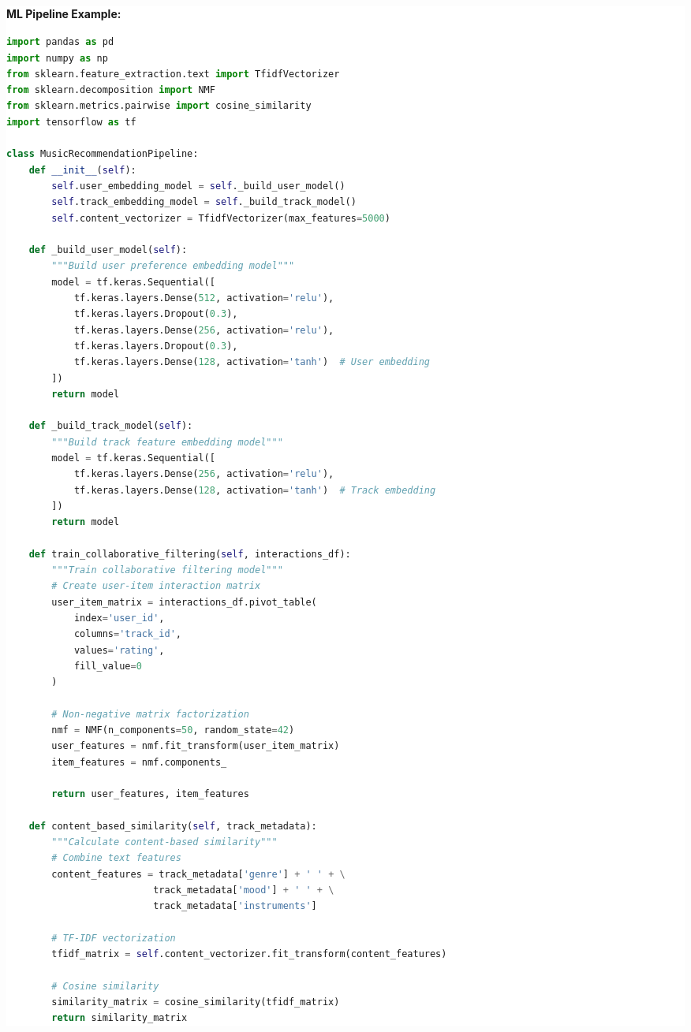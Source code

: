 **ML Pipeline Example:**
```python
import pandas as pd
import numpy as np
from sklearn.feature_extraction.text import TfidfVectorizer
from sklearn.decomposition import NMF
from sklearn.metrics.pairwise import cosine_similarity
import tensorflow as tf

class MusicRecommendationPipeline:
    def __init__(self):
        self.user_embedding_model = self._build_user_model()
        self.track_embedding_model = self._build_track_model()
        self.content_vectorizer = TfidfVectorizer(max_features=5000)
        
    def _build_user_model(self):
        """Build user preference embedding model"""
        model = tf.keras.Sequential([
            tf.keras.layers.Dense(512, activation='relu'),
            tf.keras.layers.Dropout(0.3),
            tf.keras.layers.Dense(256, activation='relu'),
            tf.keras.layers.Dropout(0.3),
            tf.keras.layers.Dense(128, activation='tanh')  # User embedding
        ])
        return model
    
    def _build_track_model(self):
        """Build track feature embedding model"""
        model = tf.keras.Sequential([
            tf.keras.layers.Dense(256, activation='relu'),
            tf.keras.layers.Dense(128, activation='tanh')  # Track embedding
        ])
        return model
    
    def train_collaborative_filtering(self, interactions_df):
        """Train collaborative filtering model"""
        # Create user-item interaction matrix
        user_item_matrix = interactions_df.pivot_table(
            index='user_id', 
            columns='track_id', 
            values='rating',
            fill_value=0
        )
        
        # Non-negative matrix factorization
        nmf = NMF(n_components=50, random_state=42)
        user_features = nmf.fit_transform(user_item_matrix)
        item_features = nmf.components_
        
        return user_features, item_features
    
    def content_based_similarity(self, track_metadata):
        """Calculate content-based similarity"""
        # Combine text features
        content_features = track_metadata['genre'] + ' ' + \
                          track_metadata['mood'] + ' ' + \
                          track_metadata['instruments']
        
        # TF-IDF vectorization
        tfidf_matrix = self.content_vectorizer.fit_transform(content_features)
        
        # Cosine similarity
        similarity_matrix = cosine_similarity(tfidf_matrix)
        return similarity_matrix
```